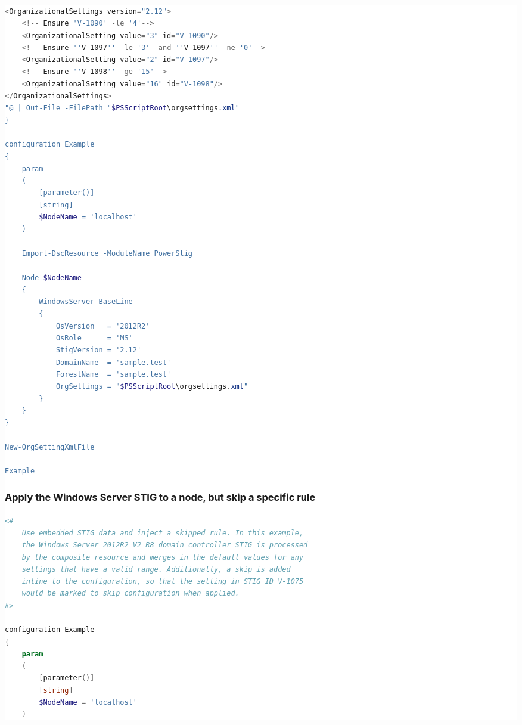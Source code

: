 ```PowerShell
<OrganizationalSettings version="2.12">
    <!-- Ensure 'V-1090' -le '4'-->
    <OrganizationalSetting value="3" id="V-1090"/>
    <!-- Ensure ''V-1097'' -le '3' -and ''V-1097'' -ne '0'-->
    <OrganizationalSetting value="2" id="V-1097"/>
    <!-- Ensure ''V-1098'' -ge '15'-->
    <OrganizationalSetting value="16" id="V-1098"/>
</OrganizationalSettings>
"@ | Out-File -FilePath "$PSScriptRoot\orgsettings.xml"
}

configuration Example
{
    param
    (
        [parameter()]
        [string]
        $NodeName = 'localhost'
    )

    Import-DscResource -ModuleName PowerStig

    Node $NodeName
    {
        WindowsServer BaseLine
        {
            OsVersion   = '2012R2'
            OsRole      = 'MS'
            StigVersion = '2.12'
            DomainName  = 'sample.test'
            ForestName  = 'sample.test'
            OrgSettings = "$PSScriptRoot\orgsettings.xml"
        }
    }
}

New-OrgSettingXmlFile

Example
```

### Apply the Windows Server STIG to a node, but skip a specific rule

```PowerShell
<#
    Use embedded STIG data and inject a skipped rule. In this example,
    the Windows Server 2012R2 V2 R8 domain controller STIG is processed
    by the composite resource and merges in the default values for any
    settings that have a valid range. Additionally, a skip is added
    inline to the configuration, so that the setting in STIG ID V-1075
    would be marked to skip configuration when applied.
#>

configuration Example
{
    param
    (
        [parameter()]
        [string]
        $NodeName = 'localhost'
    )

```